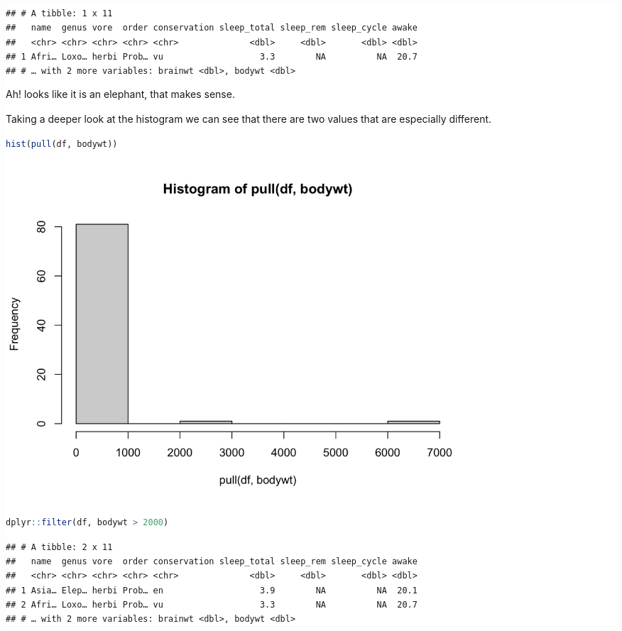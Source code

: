 ```
## # A tibble: 1 x 11
##   name  genus vore  order conservation sleep_total sleep_rem sleep_cycle awake
##   <chr> <chr> <chr> <chr> <chr>              <dbl>     <dbl>       <dbl> <dbl>
## 1 Afri… Loxo… herbi Prob… vu                   3.3        NA          NA  20.7
## # … with 2 more variables: brainwt <dbl>, bodywt <dbl>
```
Ah! looks like it is an elephant, that makes sense.

Taking a deeper look at the histogram we can see that there are two values that are especially different.

```r
hist(pull(df, bodywt))
```

<img src="05-prediction_files/figure-html/unnamed-chunk-16-1.png" width="672" />


```r
dplyr::filter(df, bodywt > 2000)
```

```
## # A tibble: 2 x 11
##   name  genus vore  order conservation sleep_total sleep_rem sleep_cycle awake
##   <chr> <chr> <chr> <chr> <chr>              <dbl>     <dbl>       <dbl> <dbl>
## 1 Asia… Elep… herbi Prob… en                   3.9        NA          NA  20.1
## 2 Afri… Loxo… herbi Prob… vu                   3.3        NA          NA  20.7
## # … with 2 more variables: brainwt <dbl>, bodywt <dbl>
```
